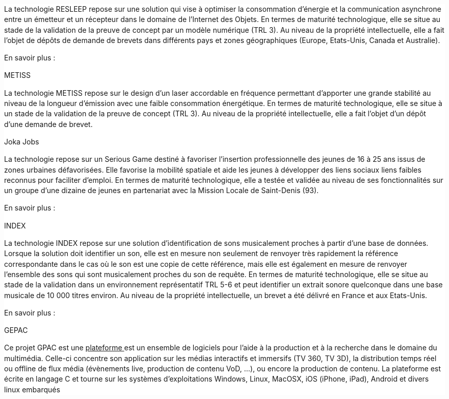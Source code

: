 La technologie RESLEEP repose sur une solution qui vise à optimiser la
consommation d’énergie et la communication asynchrone entre un émetteur et un
récepteur dans le domaine de l’Internet des Objets. En termes de maturité
technologique, elle se situe au stade de la validation de la preuve de concept
par un modèle numérique (TRL 3). Au niveau de la propriété intellectuelle,
elle a fait l’objet de dépôts de demande de brevets dans différents pays et
zones géographiques (Europe, Etats-Unis, Canada et Australie).

En savoir plus :

METISS

La technologie METISS repose sur le design d’un laser accordable en fréquence
permettant d’apporter une grande stabilité au niveau de la longueur d’émission
avec une faible consommation énergétique. En termes de maturité technologique,
elle se situe à un stade de la validation de la preuve de concept (TRL 3). Au
niveau de la propriété intellectuelle, elle a fait l’objet d’un dépôt d’une
demande de brevet.

Joka Jobs

La technologie repose sur un Serious Game destiné à favoriser l’insertion
professionnelle des jeunes de 16 à 25 ans issus de zones urbaines
défavorisées. Elle favorise la mobilité spatiale et aide les jeunes à
développer des liens sociaux liens faibles reconnus pour faciliter d’emploi.
En termes de maturité technologique, elle a testée et validée au niveau de ses
fonctionnalités sur un groupe d’une dizaine de jeunes en partenariat avec la
Mission Locale de Saint-Denis (93).

En savoir plus :

INDEX

La technologie INDEX repose sur une solution d’identification de sons
musicalement proches à partir d’une base de données. Lorsque la solution doit
identifier un son, elle est en mesure non seulement de renvoyer très
rapidement la référence correspondante dans le cas où le son est une copie de
cette référence, mais elle est également en mesure de renvoyer l’ensemble des
sons qui sont musicalement proches du son de requête. En termes de maturité
technologique, elle se situe au stade de la validation dans un environnement
représentatif TRL 5-6 et peut identifier un extrait sonore quelconque dans une
base musicale de 10 000 titres environ. Au niveau de la propriété
intellectuelle, un brevet a été délivré en France et aux Etats-Unis.

En savoir plus :

GEPAC

Ce projet GPAC est une [plateforme ](http://gpac.io)est un ensemble de
logiciels pour l’aide à la production et à la recherche dans le domaine du
multimédia. Celle-ci concentre son application sur les médias interactifs et
immersifs (TV 360, TV 3D), la distribution temps réel ou offline de flux média
(évènements live, production de contenu VoD, …), ou encore la production de
contenu. La plateforme est écrite en langage C et tourne sur les systèmes
d’exploitations Windows, Linux, MacOSX, iOS (iPhone, iPad), Android et divers
linux embarqués
